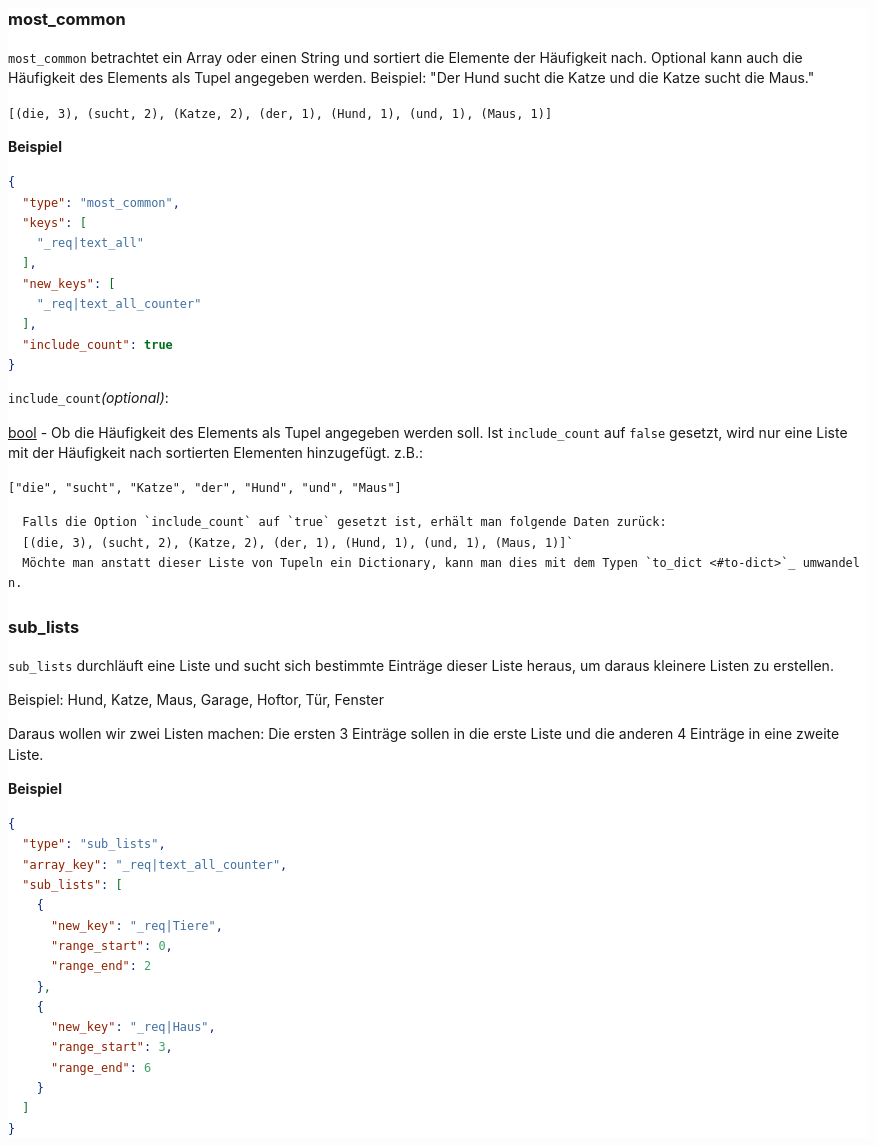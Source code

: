 ### most_common

`most_common` betrachtet ein Array oder einen String und sortiert die Elemente der Häufigkeit nach.
Optional kann auch die Häufigkeit des Elements als Tupel angegeben werden.
Beispiel: "Der Hund sucht die Katze und die Katze sucht die Maus."

`[(die, 3), (sucht, 2), (Katze, 2), (der, 1), (Hund, 1), (und, 1), (Maus, 1)]`

**Beispiel** 

```JSON
{
  "type": "most_common",
  "keys": [
    "_req|text_all"
  ],
  "new_keys": [
    "_req|text_all_counter"
  ],
  "include_count": true
}
```

`include_count`_(optional)_:

[bool](#boolean) - Ob die Häufigkeit des Elements als Tupel angegeben werden soll. Ist `include_count` auf `false` gesetzt,
wird nur eine Liste mit der Häufigkeit nach sortierten Elementen hinzugefügt. z.B.:

`["die", "sucht", "Katze", "der", "Hund", "und", "Maus"]`

```note::
  Falls die Option `include_count` auf `true` gesetzt ist, erhält man folgende Daten zurück: 
  [(die, 3), (sucht, 2), (Katze, 2), (der, 1), (Hund, 1), (und, 1), (Maus, 1)]`
  Möchte man anstatt dieser Liste von Tupeln ein Dictionary, kann man dies mit dem Typen `to_dict <#to-dict>`_ umwandeln.
```

### sub_lists

`sub_lists` durchläuft eine Liste und sucht sich bestimmte Einträge dieser Liste heraus, um daraus kleinere Listen zu erstellen.

Beispiel: Hund, Katze, Maus, Garage, Hoftor, Tür, Fenster

Daraus wollen wir zwei Listen machen: Die ersten 3 Einträge sollen in die erste Liste und die anderen 4 Einträge in eine zweite Liste.

**Beispiel** 

```JSON
{
  "type": "sub_lists",
  "array_key": "_req|text_all_counter",
  "sub_lists": [
    {
      "new_key": "_req|Tiere",
      "range_start": 0,
      "range_end": 2
    },
    {
      "new_key": "_req|Haus",
      "range_start": 3,
      "range_end": 6
    }
  ]
}
```
